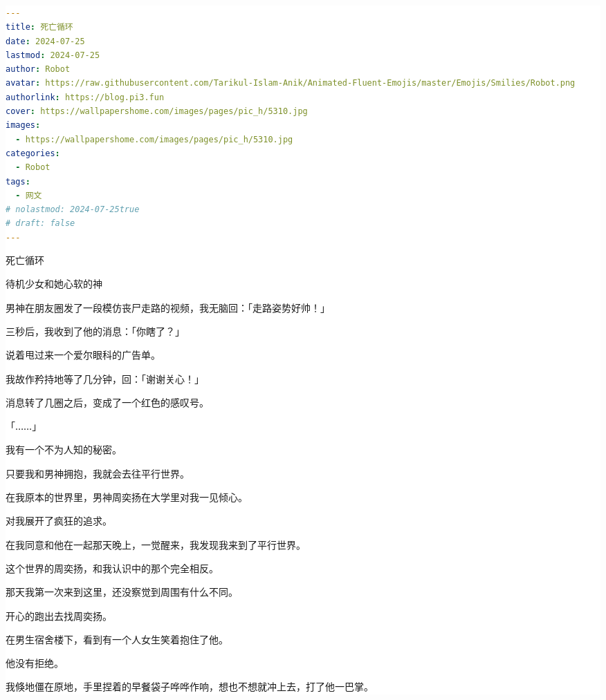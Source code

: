 ```yaml
---
title: 死亡循环
date: 2024-07-25
lastmod: 2024-07-25
author: Robot
avatar: https://raw.githubusercontent.com/Tarikul-Islam-Anik/Animated-Fluent-Emojis/master/Emojis/Smilies/Robot.png
authorlink: https://blog.pi3.fun
cover: https://wallpapershome.com/images/pages/pic_h/5310.jpg
images:
  - https://wallpapershome.com/images/pages/pic_h/5310.jpg
categories:
  - Robot
tags:
  - 网文
# nolastmod: 2024-07-25true
# draft: false
---
```




死亡循环

待机少女和她心软的神

男神在朋友圈发了一段模仿丧尸走路的视频，我无脑回：「走路姿势好帅！」

三秒后，我收到了他的消息：「你瞎了？」

说着甩过来一个爱尔眼科的广告单。

我故作矜持地等了几分钟，回：「谢谢关心！」

消息转了几圈之后，变成了一个红色的感叹号。

「……」

我有一个不为人知的秘密。

只要我和男神拥抱，我就会去往平行世界。

在我原本的世界里，男神周奕扬在大学里对我一见倾心。

对我展开了疯狂的追求。

在我同意和他在一起那天晚上，一觉醒来，我发现我来到了平行世界。

这个世界的周奕扬，和我认识中的那个完全相反。

那天我第一次来到这里，还没察觉到周围有什么不同。

开心的跑出去找周奕扬。

在男生宿舍楼下，看到有一个人女生笑着抱住了他。

他没有拒绝。

我倏地僵在原地，手里捏着的早餐袋子哗哗作响，想也不想就冲上去，打了他一巴掌。
